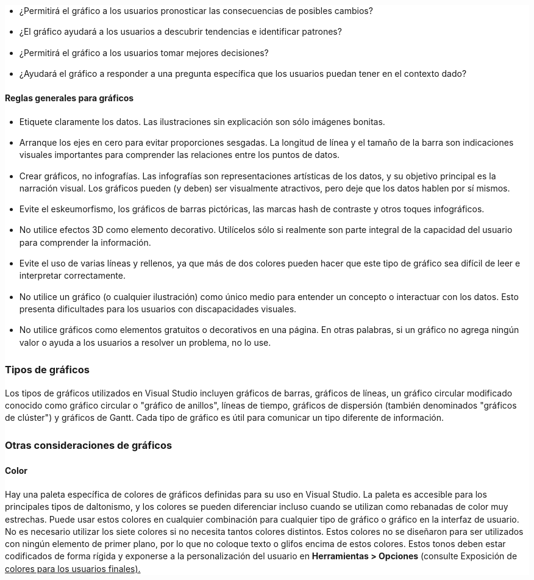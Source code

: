 - ¿Permitirá el gráfico a los usuarios pronosticar las consecuencias de posibles cambios?

- ¿El gráfico ayudará a los usuarios a descubrir tendencias e identificar patrones?

- ¿Permitirá el gráfico a los usuarios tomar mejores decisiones?

- ¿Ayudará el gráfico a responder a una pregunta específica que los usuarios puedan tener en el contexto dado?

#### <a name="general-rules-for-charts"></a>Reglas generales para gráficos

- Etiquete claramente los datos. Las ilustraciones sin explicación son sólo imágenes bonitas.

- Arranque los ejes en cero para evitar proporciones sesgadas. La longitud de línea y el tamaño de la barra son indicaciones visuales importantes para comprender las relaciones entre los puntos de datos.

- Crear gráficos, no infografías. Las infografías son representaciones artísticas de los datos, y su objetivo principal es la narración visual. Los gráficos pueden (y deben) ser visualmente atractivos, pero deje que los datos hablen por sí mismos.

- Evite el eskeumorfismo, los gráficos de barras pictóricas, las marcas hash de contraste y otros toques infográficos.

- No utilice efectos 3D como elemento decorativo. Utilícelos sólo si realmente son parte integral de la capacidad del usuario para comprender la información.

- Evite el uso de varias líneas y rellenos, ya que más de dos colores pueden hacer que este tipo de gráfico sea difícil de leer e interpretar correctamente.

- No utilice un gráfico (o cualquier ilustración) como único medio para entender un concepto o interactuar con los datos. Esto presenta dificultades para los usuarios con discapacidades visuales.

- No utilice gráficos como elementos gratuitos o decorativos en una página. En otras palabras, si un gráfico no agrega ningún valor o ayuda a los usuarios a resolver un problema, no lo use.

### <a name="chart-types"></a>Tipos de gráficos
 Los tipos de gráficos utilizados en Visual Studio incluyen gráficos de barras, gráficos de líneas, un gráfico circular modificado conocido como gráfico circular o "gráfico de anillos", líneas de tiempo, gráficos de dispersión (también denominados "gráficos de clúster") y gráficos de Gantt. Cada tipo de gráfico es útil para comunicar un tipo diferente de información.

### <a name="other-charting-considerations"></a>Otras consideraciones de gráficos

#### <a name="color"></a>Color
 Hay una paleta específica de colores de gráficos definidas para su uso en Visual Studio. La paleta es accesible para los principales tipos de daltonismo, y los colores se pueden diferenciar incluso cuando se utilizan como rebanadas de color muy estrechas. Puede usar estos colores en cualquier combinación para cualquier tipo de gráfico o gráfico en la interfaz de usuario. No es necesario utilizar los siete colores si no necesita tantos colores distintos. Estos colores no se diseñaron para ser utilizados con ningún elemento de primer plano, por lo que no coloque texto o glifos encima de estos colores. Estos tonos deben estar codificados de forma rígida y exponerse a la personalización del usuario en **Herramientas > Opciones** (consulte Exposición de [colores para los usuarios finales).](../../extensibility/ux-guidelines/colors-and-styling-for-visual-studio.md#BKMK_ExposingColorsForEndUsers)

